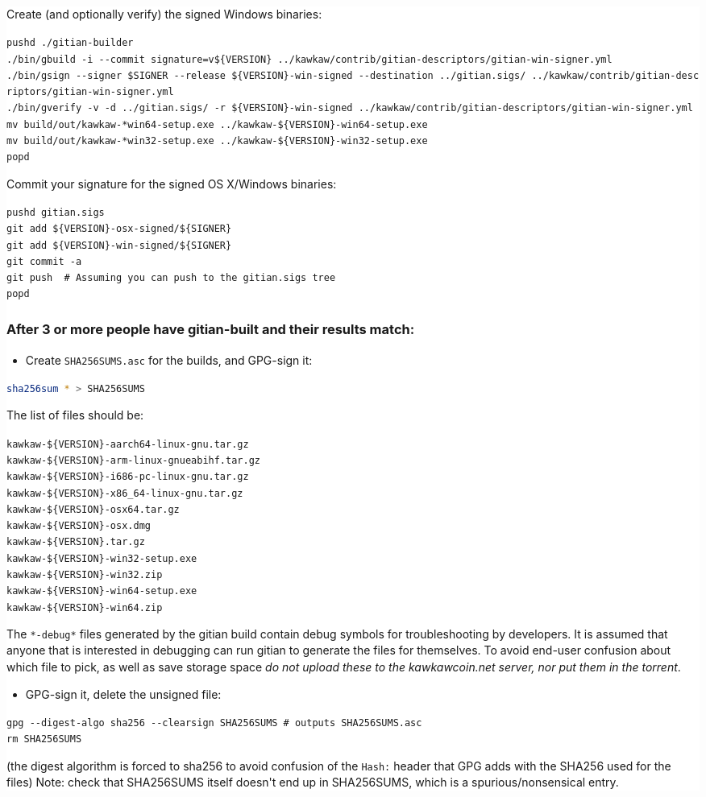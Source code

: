 Create (and optionally verify) the signed Windows binaries:

    pushd ./gitian-builder
    ./bin/gbuild -i --commit signature=v${VERSION} ../kawkaw/contrib/gitian-descriptors/gitian-win-signer.yml
    ./bin/gsign --signer $SIGNER --release ${VERSION}-win-signed --destination ../gitian.sigs/ ../kawkaw/contrib/gitian-descriptors/gitian-win-signer.yml
    ./bin/gverify -v -d ../gitian.sigs/ -r ${VERSION}-win-signed ../kawkaw/contrib/gitian-descriptors/gitian-win-signer.yml
    mv build/out/kawkaw-*win64-setup.exe ../kawkaw-${VERSION}-win64-setup.exe
    mv build/out/kawkaw-*win32-setup.exe ../kawkaw-${VERSION}-win32-setup.exe
    popd

Commit your signature for the signed OS X/Windows binaries:

    pushd gitian.sigs
    git add ${VERSION}-osx-signed/${SIGNER}
    git add ${VERSION}-win-signed/${SIGNER}
    git commit -a
    git push  # Assuming you can push to the gitian.sigs tree
    popd

### After 3 or more people have gitian-built and their results match:

- Create `SHA256SUMS.asc` for the builds, and GPG-sign it:

```bash
sha256sum * > SHA256SUMS
```

The list of files should be:
```
kawkaw-${VERSION}-aarch64-linux-gnu.tar.gz
kawkaw-${VERSION}-arm-linux-gnueabihf.tar.gz
kawkaw-${VERSION}-i686-pc-linux-gnu.tar.gz
kawkaw-${VERSION}-x86_64-linux-gnu.tar.gz
kawkaw-${VERSION}-osx64.tar.gz
kawkaw-${VERSION}-osx.dmg
kawkaw-${VERSION}.tar.gz
kawkaw-${VERSION}-win32-setup.exe
kawkaw-${VERSION}-win32.zip
kawkaw-${VERSION}-win64-setup.exe
kawkaw-${VERSION}-win64.zip
```
The `*-debug*` files generated by the gitian build contain debug symbols
for troubleshooting by developers. It is assumed that anyone that is interested
in debugging can run gitian to generate the files for themselves. To avoid
end-user confusion about which file to pick, as well as save storage
space *do not upload these to the kawkawcoin.net server, nor put them in the torrent*.

- GPG-sign it, delete the unsigned file:
```
gpg --digest-algo sha256 --clearsign SHA256SUMS # outputs SHA256SUMS.asc
rm SHA256SUMS
```
(the digest algorithm is forced to sha256 to avoid confusion of the `Hash:` header that GPG adds with the SHA256 used for the files)
Note: check that SHA256SUMS itself doesn't end up in SHA256SUMS, which is a spurious/nonsensical entry.
